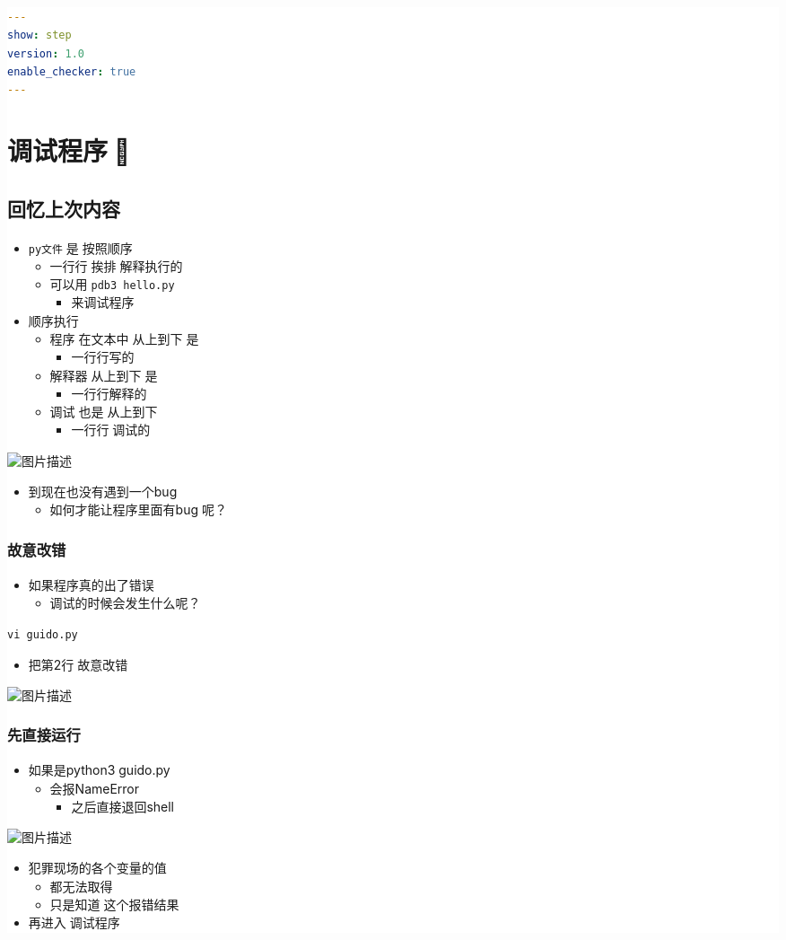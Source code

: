 ```yaml
---
show: step
version: 1.0
enable_checker: true
---
```


# 调试程序 🥊

## 回忆上次内容

- `py文件` 是 按照顺序
  - 一行行 挨排 解释执行的
  - 可以用 `pdb3 hello.py` 
	- 来调试程序
- 顺序执行
	- 程序 在文本中 从上到下 是 
		- 一行行写的
	- 解释器 从上到下 是 
		- 一行行解释的
	- 调试 也是 从上到下
		- 一行行 调试的

![图片描述](https://doc.shiyanlou.com/courses/uid1190679-20220825-1661397382365)

- 到现在也没有遇到一个bug
	- 如何才能让程序里面有bug 呢？


### 故意改错

- 如果程序真的出了错误
	- 调试的时候会发生什么呢？

```
vi guido.py
```

- 把第2行 故意改错

![图片描述](https://doc.shiyanlou.com/courses/uid1190679-20230224-1677247078708)

### 先直接运行

- 如果是python3 guido.py
	- 会报NameError 
		- 之后直接退回shell

![图片描述](https://doc.shiyanlou.com/courses/uid1190679-20230531-1685494464538)

- 犯罪现场的各个变量的值
	- 都无法取得
	- 只是知道 这个报错结果
- 再进入 调试程序
